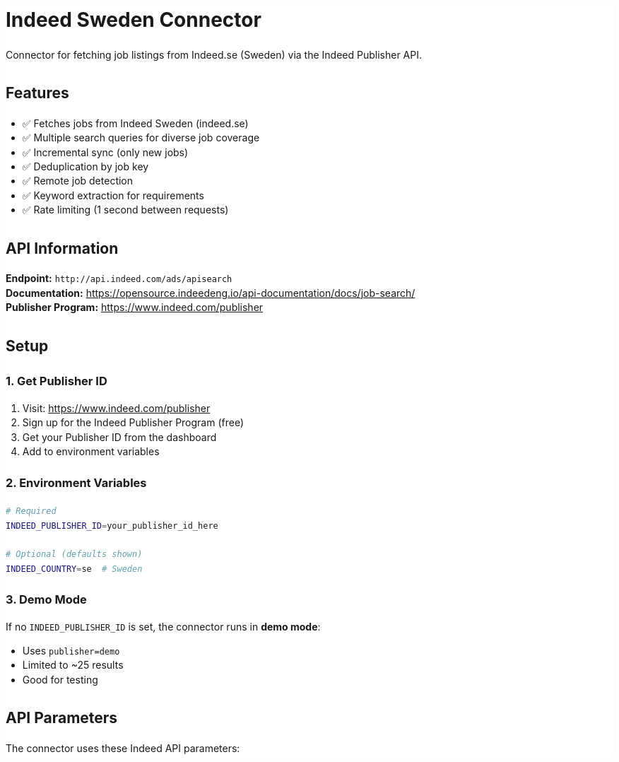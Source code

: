# Indeed Sweden Connector

Connector for fetching job listings from Indeed.se (Sweden) via the Indeed Publisher API.

## Features

- ✅ Fetches jobs from Indeed Sweden (indeed.se)
- ✅ Multiple search queries for diverse job coverage
- ✅ Incremental sync (only new jobs)
- ✅ Deduplication by job key
- ✅ Remote job detection
- ✅ Keyword extraction for requirements
- ✅ Rate limiting (1 second between requests)

## API Information

**Endpoint:** `http://api.indeed.com/ads/apisearch`  
**Documentation:** https://opensource.indeedeng.io/api-documentation/docs/job-search/  
**Publisher Program:** https://www.indeed.com/publisher

## Setup

### 1. Get Publisher ID

1. Visit: https://www.indeed.com/publisher
2. Sign up for the Indeed Publisher Program (free)
3. Get your Publisher ID from the dashboard
4. Add to environment variables

### 2. Environment Variables

```bash
# Required
INDEED_PUBLISHER_ID=your_publisher_id_here

# Optional (defaults shown)
INDEED_COUNTRY=se  # Sweden
```

### 3. Demo Mode

If no `INDEED_PUBLISHER_ID` is set, the connector runs in **demo mode**:
- Uses `publisher=demo`
- Limited to ~25 results
- Good for testing

## API Parameters

The connector uses these Indeed API parameters:
